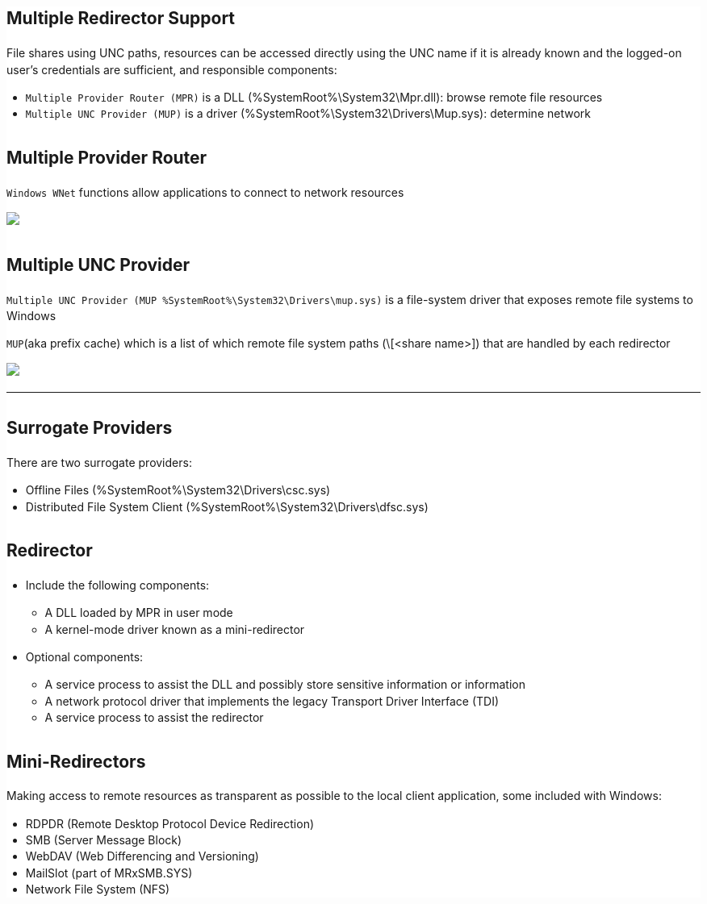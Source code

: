 
## Multiple Redirector Support

File shares using UNC paths, resources can be accessed directly using the UNC name if it is already known and the logged-on user’s credentials are sufficient, and responsible components:
- `Multiple Provider Router (MPR)` is a DLL (%SystemRoot%\System32\Mpr.dll): browse 
remote file resources
- `Multiple UNC Provider (MUP)` is a driver (%SystemRoot%\System32\Drivers\Mup.sys): determine network 

## Multiple Provider Router

`Windows WNet` functions allow applications to 
connect to network resources

![](https://i.ibb.co/0ZkDVj0/Screenshot-2023-02-23-092352.png)

## Multiple UNC Provider

`Multiple UNC Provider (MUP %SystemRoot%\System32\Drivers\mup.sys)` is a file-system driver that exposes remote file systems to Windows

`MUP`(aka prefix cache) which is a list of which remote file system paths (\\<server name>[\<share name>]) that are handled by each redirector

![](https://i.ibb.co/0QsXd0M/Screenshot-2023-02-23-093557.png)

---

## Surrogate Providers

There are two surrogate providers:
- Offline Files (%SystemRoot%\System32\Drivers\csc.sys)
- Distributed File System Client (%SystemRoot%\System32\Drivers\dfsc.sys)

## Redirector

- Include the following components:
    - A DLL loaded by MPR in user mode
    - A kernel-mode driver known as a mini-redirector

- Optional components:
    - A service process to assist the DLL and possibly store sensitive information or information
    - A network protocol driver that implements the legacy Transport Driver Interface (TDI) 
    - A service process to assist the redirector

## Mini-Redirectors

Making access to remote resources as transparent as possible to the local client application, some included with Windows:
- RDPDR (Remote Desktop Protocol Device Redirection)
- SMB (Server Message Block)
- WebDAV (Web Differencing and Versioning)
- MailSlot (part of MRxSMB.SYS)
- Network File System (NFS) 
